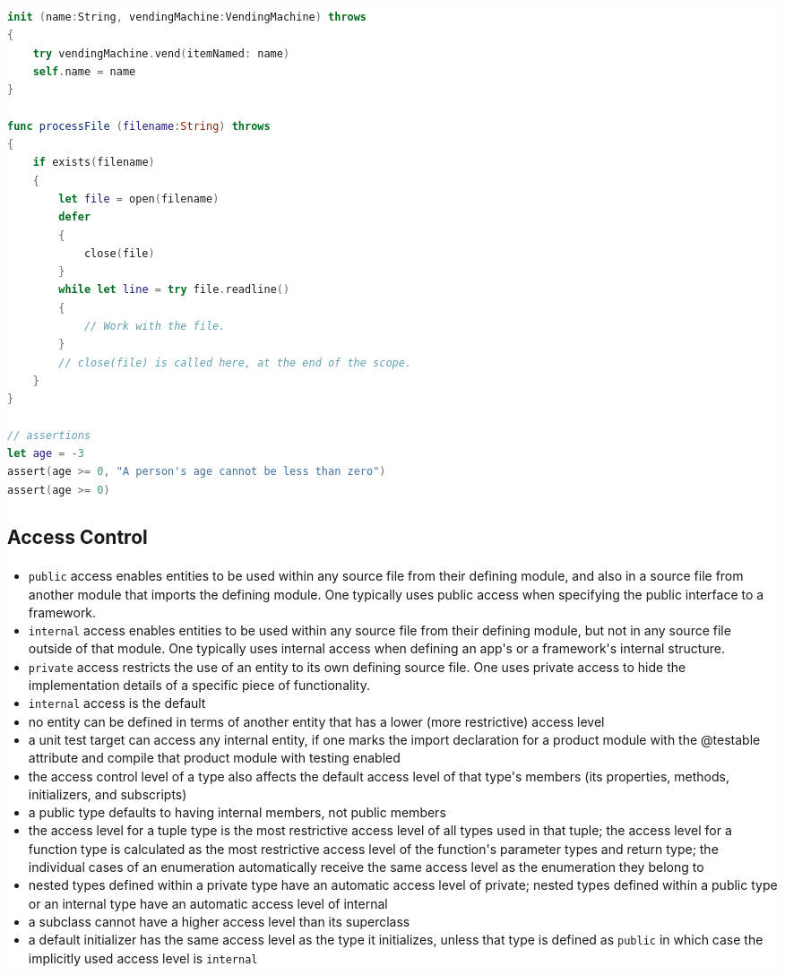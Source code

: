 ```swift
init (name:String, vendingMachine:VendingMachine) throws
{
    try vendingMachine.vend(itemNamed: name)
    self.name = name
}

func processFile (filename:String) throws
{
    if exists(filename)
    {
        let file = open(filename)
        defer
        {
            close(file)
        }
        while let line = try file.readline()
        {
            // Work with the file.
        }
        // close(file) is called here, at the end of the scope.
    }
}

// assertions
let age = -3
assert(age >= 0, "A person's age cannot be less than zero")
assert(age >= 0)

```

## Access Control

* `public` access enables entities to be used within any source file from their defining module, and also in a source file from another module that imports the defining module. One typically uses public access when specifying the public interface to a framework.
* `internal` access enables entities to be used within any source file from their defining module, but not in any source file outside of that module. One typically uses internal access when defining an app's or a framework's internal structure.
* `private` access restricts the use of an entity to its own defining source file. One uses private access to hide the implementation details of a specific piece of functionality.
* `internal` access is the default
* no entity can be defined in terms of another entity that has a lower (more restrictive) access level
* a unit test target can access any internal entity, if one marks the import declaration for a product module with the @testable attribute and compile that product module with testing enabled
* the access control level of a type also affects the default access level of that type's members (its properties, methods, initializers, and subscripts)
* a public type defaults to having internal members, not public members
* the access level for a tuple type is the most restrictive access level of all types used in that tuple; the access level for a function type is calculated as the most restrictive access level of the function's parameter types and return type; the individual cases of an enumeration automatically receive the same access level as the enumeration they belong to
* nested types defined within a private type have an automatic access level of private; nested types defined within a public type or an internal type have an automatic access level of internal
* a subclass cannot have a higher access level than its superclass
* a default initializer has the same access level as the type it initializes, unless that type is defined as `public` in which case the implicitly used access level is `internal`
